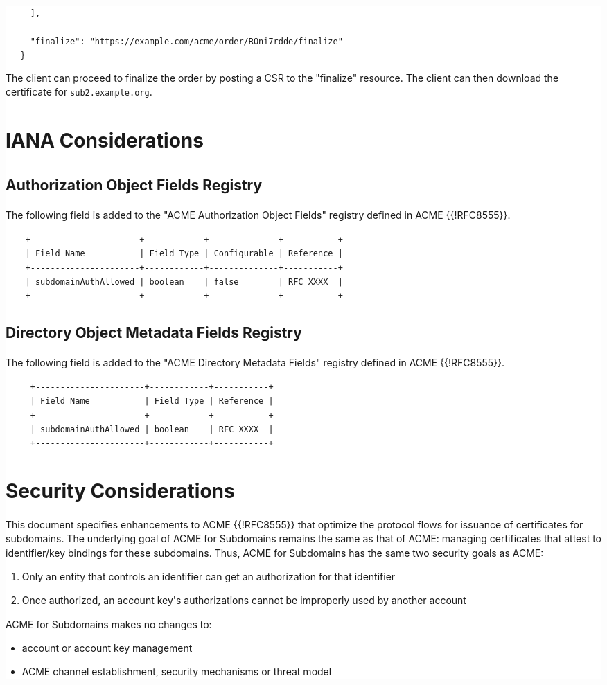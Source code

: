 ~~~
     ],

     "finalize": "https://example.com/acme/order/ROni7rdde/finalize"
   }
~~~

The client can proceed to finalize the order by posting a CSR to the "finalize" resource. The client can then download the certificate for `sub2.example.org`.

# IANA Considerations

## Authorization Object Fields Registry

The following field is added to the "ACME Authorization Object Fields" registry defined in ACME {{!RFC8555}}.

        +----------------------+------------+--------------+-----------+
        | Field Name           | Field Type | Configurable | Reference |
        +----------------------+------------+--------------+-----------+
        | subdomainAuthAllowed | boolean    | false        | RFC XXXX  |
        +----------------------+------------+--------------+-----------+

## Directory Object Metadata Fields Registry

The following field is added to the "ACME Directory Metadata Fields" registry defined in ACME {{!RFC8555}}.

         +----------------------+------------+-----------+
         | Field Name           | Field Type | Reference |
         +----------------------+------------+-----------+
         | subdomainAuthAllowed | boolean    | RFC XXXX  |
         +----------------------+------------+-----------+

# Security Considerations

This document specifies enhancements to ACME {{!RFC8555}} that optimize the protocol flows for issuance of certificates for subdomains. The underlying goal of ACME for Subdomains remains the same as that of ACME: managing certificates that attest to identifier/key bindings for these subdomains. Thus, ACME for Subdomains has the same two security goals as ACME:

1. Only an entity that controls an identifier can get an authorization for that identifier

2. Once authorized, an account key's authorizations cannot be improperly used by another account

ACME for Subdomains makes no changes to:

- account or account key management

- ACME channel establishment, security mechanisms or threat model
